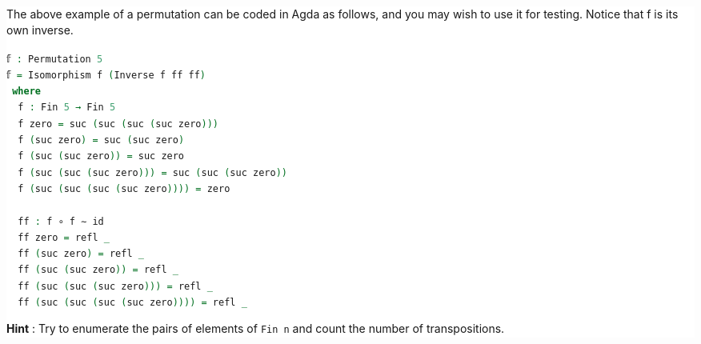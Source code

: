 The above example of a permutation can be coded in Agda as follows, and you
may wish to use it for testing. Notice that f is its own inverse.
```agda
𝕗 : Permutation 5
𝕗 = Isomorphism f (Inverse f ff ff)
 where
  f : Fin 5 → Fin 5
  f zero = suc (suc (suc (suc zero)))
  f (suc zero) = suc (suc zero)
  f (suc (suc zero)) = suc zero
  f (suc (suc (suc zero))) = suc (suc (suc zero))
  f (suc (suc (suc (suc zero)))) = zero

  ff : f ∘ f ∼ id
  ff zero = refl _
  ff (suc zero) = refl _
  ff (suc (suc zero)) = refl _
  ff (suc (suc (suc zero))) = refl _
  ff (suc (suc (suc (suc zero)))) = refl _
```

**Hint** : Try to enumerate the pairs of elements of `Fin n` and count the number of transpositions.
